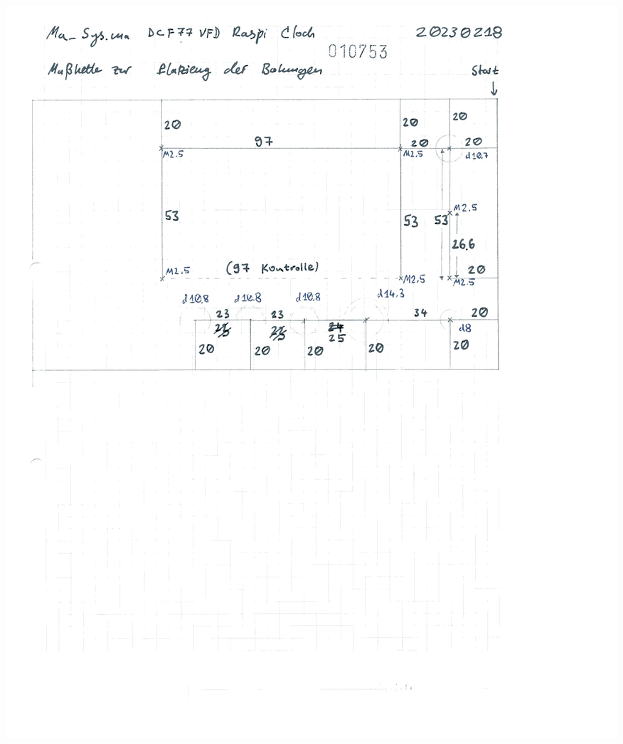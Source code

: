 ![madoc010753 -- Skizze zur Übertagung der Abstände auf das Gehäuse -- Displaymaße können abweichen!](dcf77_vfd_raspi_clock_att/madoc010753edit.png)
